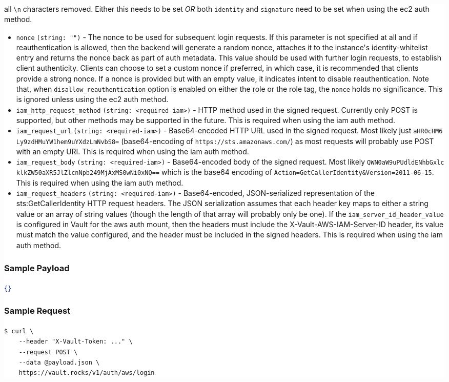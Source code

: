   all `\n` characters removed.  Either this needs to be set *OR* both `identity`
  and `signature` need to be set when using the ec2 auth method.
- `nonce` `(string: "")` - The nonce to be used for subsequent login requests. 
  If this parameter is not specified at all and if reauthentication is allowed, 
  then the backend will generate a random nonce, attaches it to the instance's
  identity-whitelist entry and returns the nonce back as part of auth metadata. 
  This value should be used with further login requests, to establish client 
  authenticity. Clients can choose to set a custom nonce if preferred, in which 
  case, it is recommended that clients provide a strong nonce.  If a nonce is 
  provided but with an empty value, it indicates intent to disable 
  reauthentication. Note that, when `disallow_reauthentication` option is 
  enabled on either the role or the role tag, the `nonce` holds no significance.
  This is ignored unless using the ec2 auth method.
- `iam_http_request_method` `(string: <required-iam>)` - HTTP method used in the 
  signed request. Currently only POST is supported, but other methods may be 
  supported in the future. This is required when using the iam auth method.
- `iam_request_url` `(string: <required-iam>)` - Base64-encoded HTTP URL used in
  the signed request. Most likely just `aHR0cHM6Ly9zdHMuYW1hem9uYXdzLmNvbS8=` 
  (base64-encoding of `https://sts.amazonaws.com/`) as most requests will 
  probably use POST with an empty URI. This is required when using the iam auth
  method.
- `iam_request_body` `(string: <required-iam>)` - Base64-encoded body of the 
  signed request. Most likely
  `QWN0aW9uPUdldENhbGxlcklkZW50aXR5JlZlcnNpb249MjAxMS0wNi0xNQ==` which is the 
  base64 encoding of `Action=GetCallerIdentity&Version=2011-06-15`. This is 
  required when using the iam auth method.
- `iam_request_headers` `(string: <required-iam>)` - Base64-encoded, 
  JSON-serialized representation of the sts:GetCallerIdentity HTTP request
  headers. The JSON serialization assumes that each header key maps to either a 
  string value or an array of string values (though the length of that array 
  will probably only be one). If the `iam_server_id_header_value` is configured 
  in Vault for the aws auth mount, then the headers must include the
  X-Vault-AWS-IAM-Server-ID header, its value must match the value configured, 
  and the header must be included in the signed headers.  This is required when 
  using the iam auth method.


### Sample Payload

```json
{}
```

### Sample Request

```
$ curl \
    --header "X-Vault-Token: ..." \
    --request POST \
    --data @payload.json \
    https://vault.rocks/v1/auth/aws/login
```
